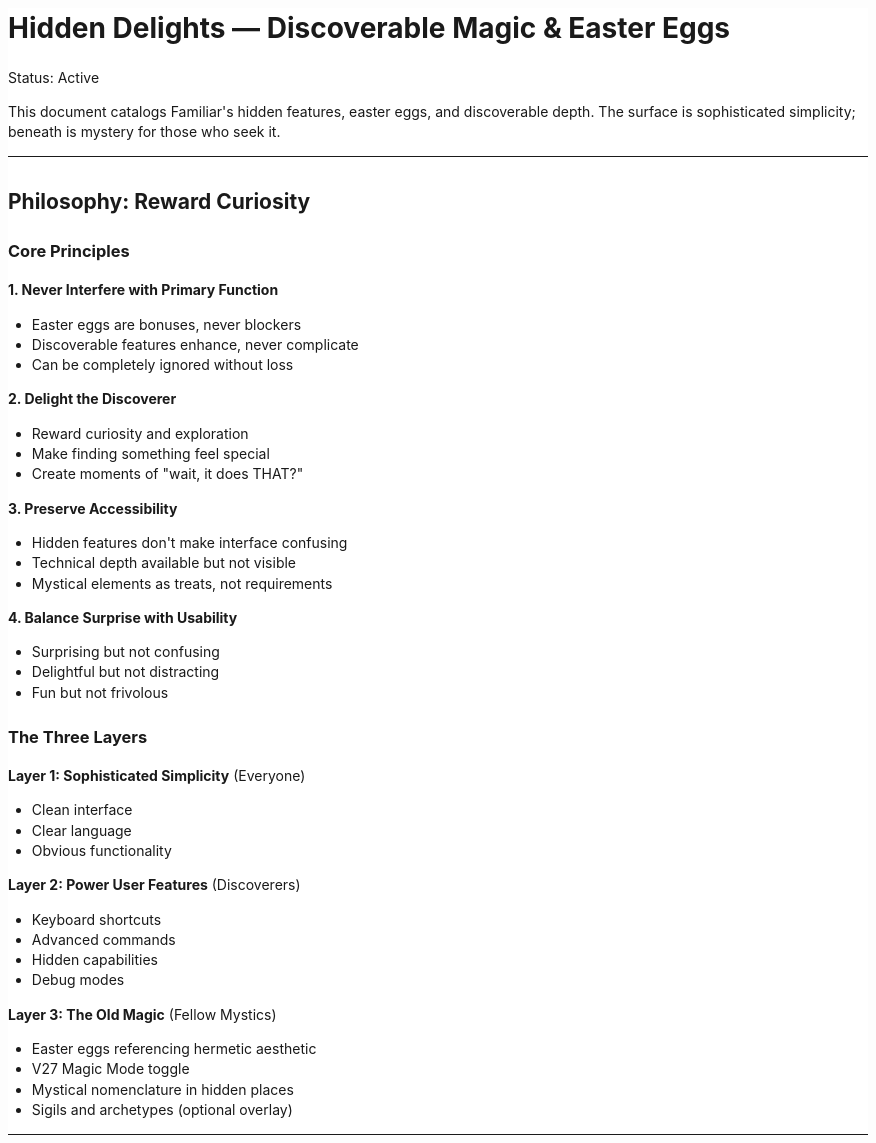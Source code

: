 # Hidden Delights — Discoverable Magic & Easter Eggs

Status: Active

This document catalogs Familiar's hidden features, easter eggs, and discoverable depth. The surface is sophisticated simplicity; beneath is mystery for those who seek it.

---

## Philosophy: Reward Curiosity

### Core Principles

**1. Never Interfere with Primary Function**

- Easter eggs are bonuses, never blockers
- Discoverable features enhance, never complicate
- Can be completely ignored without loss

**2. Delight the Discoverer**

- Reward curiosity and exploration
- Make finding something feel special
- Create moments of "wait, it does THAT?"

**3. Preserve Accessibility**

- Hidden features don't make interface confusing
- Technical depth available but not visible
- Mystical elements as treats, not requirements

**4. Balance Surprise with Usability**

- Surprising but not confusing
- Delightful but not distracting
- Fun but not frivolous

### The Three Layers

**Layer 1: Sophisticated Simplicity** (Everyone)

- Clean interface
- Clear language
- Obvious functionality

**Layer 2: Power User Features** (Discoverers)

- Keyboard shortcuts
- Advanced commands
- Hidden capabilities
- Debug modes

**Layer 3: The Old Magic** (Fellow Mystics)

- Easter eggs referencing hermetic aesthetic
- V27 Magic Mode toggle
- Mystical nomenclature in hidden places
- Sigils and archetypes (optional overlay)

---